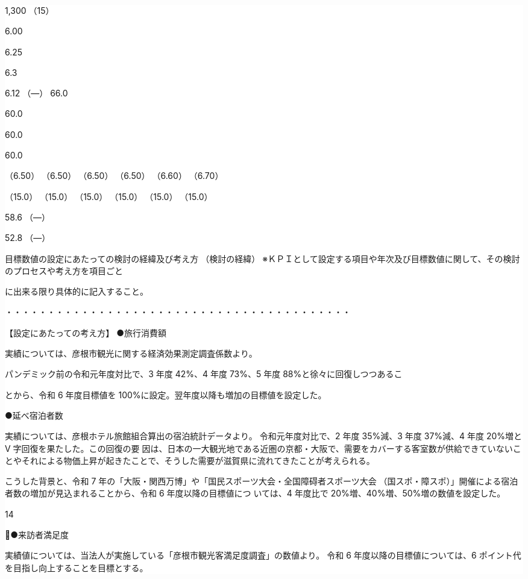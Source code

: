 1,300
（15）

6.00

6.25

6.3

6.12
（―）
66.0

60.0

60.0

60.0

（6.50）  （6.50）  （6.50）  （6.50）  （6.60）  （6.70）

（15.0）  （15.0）  （15.0）  （15.0）  （15.0）  （15.0）

58.6
（―）

52.8
（―）

目標数値の設定にあたっての検討の経緯及び考え方
（検討の経緯）
※ＫＰＩとして設定する項目や年次及び目標数値に関して、その検討のプロセスや考え方を項目ごと

に出来る限り具体的に記入すること。

・・・・・・・・・・・・・・・・・・・・・・・・・・・・・・・・・・・・・・・・・

【設定にあたっての考え方】
●旅行消費額

実績については、彦根市観光に関する経済効果測定調査係数より。

  パンデミック前の令和元年度対比で、3 年度 42%、4 年度 73%、5 年度 88%と徐々に回復しつつあるこ

とから、令和 6 年度目標値を 100%に設定。翌年度以降も増加の目標値を設定した。

●延べ宿泊者数

実績については、彦根ホテル旅館組合算出の宿泊統計データより。
令和元年度対比で、2 年度 35%減、3 年度 37%減、4 年度 20%増と V 字回復を果たした。この回復の要
因は、日本の一大観光地である近圏の京都・大阪で、需要をカバーする客室数が供給できていないこ
とやそれによる物価上昇が起きたことで、そうした需要が滋賀県に流れてきたことが考えられる。

こうした背景と、令和 7 年の「大阪・関西万博」や「国民スポーツ大会・全国障碍者スポーツ大会
（国スポ・障スポ）」開催による宿泊者数の増加が見込まれることから、令和 6 年度以降の目標値につ
いては、4 年度比で 20%増、40%増、50%増の数値を設定した。

14

●来訪者満足度

実績値については、当法人が実施している「彦根市観光客満足度調査」の数値より。
令和 6 年度以降の目標値については、6 ポイント代を目指し向上することを目標とする。
